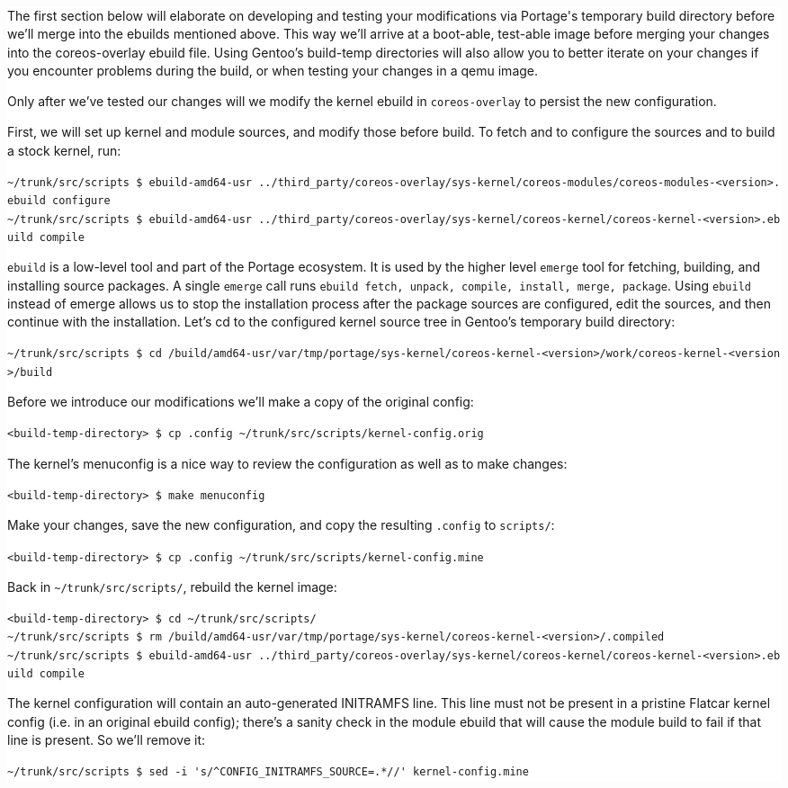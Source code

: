 The first section below will elaborate on developing and testing your modifications via Portage's temporary build directory before we’ll merge into the ebuilds mentioned above.
This way we’ll arrive at a boot-able, test-able image before merging your changes into the coreos-overlay ebuild file.
Using Gentoo’s build-temp directories will also allow you to better iterate on your changes if you encounter problems during the build, or when testing your changes in a qemu image.

Only after we’ve tested our changes will we modify the kernel ebuild in `coreos-overlay` to persist the new configuration.

First, we will set up kernel and module sources, and modify those before build. To fetch and to configure the sources and to build a stock kernel, run:
```shell
~/trunk/src/scripts $ ebuild-amd64-usr ../third_party/coreos-overlay/sys-kernel/coreos-modules/coreos-modules-<version>.ebuild configure
~/trunk/src/scripts $ ebuild-amd64-usr ../third_party/coreos-overlay/sys-kernel/coreos-kernel/coreos-kernel-<version>.ebuild compile
```

`ebuild` is a low-level tool and part of the Portage ecosystem.
It is used by the higher level `emerge` tool for fetching, building, and installing source packages.
A single `emerge` call runs `ebuild fetch, unpack, compile, install, merge, package`.
Using `ebuild` instead of emerge allows us to stop the installation process after the package sources are configured, edit the sources, and then continue with the installation.
Let’s cd to the configured kernel source tree in Gentoo’s temporary build directory:
```shell
~/trunk/src/scripts $ cd /build/amd64-usr/var/tmp/portage/sys-kernel/coreos-kernel-<version>/work/coreos-kernel-<version>/build
```

Before we introduce our modifications we’ll make a copy of the original config:
```shell
<build-temp-directory> $ cp .config ~/trunk/src/scripts/kernel-config.orig
```

The kernel’s menuconfig is a nice way to review the configuration as well as to make changes:
```shell
<build-temp-directory> $ make menuconfig
```

Make your changes, save the new configuration, and copy the resulting `.config` to `scripts/`:
```shell
<build-temp-directory> $ cp .config ~/trunk/src/scripts/kernel-config.mine
```

Back in `~/trunk/src/scripts/`, rebuild the kernel image:
```shell
<build-temp-directory> $ cd ~/trunk/src/scripts/
~/trunk/src/scripts $ rm /build/amd64-usr/var/tmp/portage/sys-kernel/coreos-kernel-<version>/.compiled
~/trunk/src/scripts $ ebuild-amd64-usr ../third_party/coreos-overlay/sys-kernel/coreos-kernel/coreos-kernel-<version>.ebuild compile
```

The kernel configuration will contain an auto-generated INITRAMFS line.
This line must not be present in a pristine Flatcar kernel config (i.e. in an original ebuild config); there’s a sanity check in the module ebuild that will cause the module build to fail if that line is present.
So we’ll remove it:
```shell
~/trunk/src/scripts $ sed -i 's/^CONFIG_INITRAMFS_SOURCE=.*//' kernel-config.mine
```
